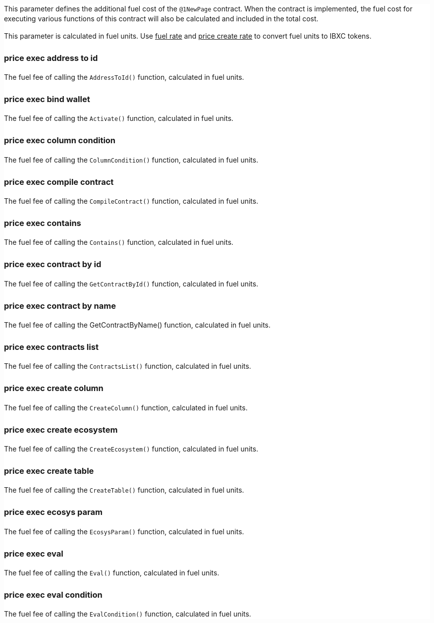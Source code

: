 This parameter defines the additional fuel cost of the `@1NewPage` contract. When the contract is implemented, the fuel cost for executing various functions of this contract will also be calculated and included in the total cost.

This parameter is calculated in fuel units. Use [fuel rate](#fuel-rate) and [price create rate](#price-create-rate) to convert fuel units to IBXC tokens.

### price exec address to id
The fuel fee of calling the `AddressToId()` function, calculated in fuel units. 

### price exec bind wallet
The fuel fee of calling the `Activate()` function, calculated in fuel units. 

### price exec column condition
The fuel fee of calling the `ColumnCondition()` function, calculated in fuel units. 

### price exec compile contract
The fuel fee of calling the `CompileContract()` function, calculated in fuel units. 

### price exec contains
The fuel fee of calling the `Contains()` function, calculated in fuel units. 

### price exec contract by id
The fuel fee of calling the `GetContractById()` function, calculated in fuel units. 

### price exec contract by name
The fuel fee of calling the GetContractByName() function, calculated in fuel units. 

### price exec contracts list
The fuel fee of calling the `ContractsList()` function, calculated in fuel units. 

### price exec create column
The fuel fee of calling the `CreateColumn()` function, calculated in fuel units. 

### price exec create ecosystem
The fuel fee of calling the `CreateEcosystem()` function, calculated in fuel units. 

### price exec create table
The fuel fee of calling the `CreateTable()` function, calculated in fuel units. 

### price exec ecosys param
The fuel fee of calling the `EcosysParam()` function, calculated in fuel units. 

### price exec eval
The fuel fee of calling the `Eval()` function, calculated in fuel units. 

### price exec eval condition
The fuel fee of calling the `EvalCondition()` function, calculated in fuel units. 
